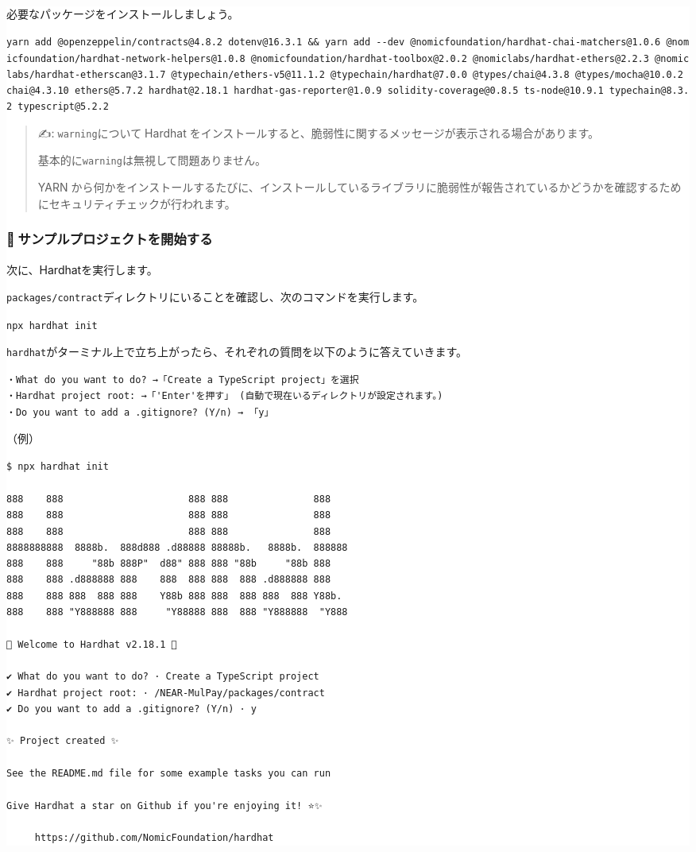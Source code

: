 必要なパッケージをインストールしましょう。

```
yarn add @openzeppelin/contracts@4.8.2 dotenv@16.3.1 && yarn add --dev @nomicfoundation/hardhat-chai-matchers@1.0.6 @nomicfoundation/hardhat-network-helpers@1.0.8 @nomicfoundation/hardhat-toolbox@2.0.2 @nomiclabs/hardhat-ethers@2.2.3 @nomiclabs/hardhat-etherscan@3.1.7 @typechain/ethers-v5@11.1.2 @typechain/hardhat@7.0.0 @types/chai@4.3.8 @types/mocha@10.0.2 chai@4.3.10 ethers@5.7.2 hardhat@2.18.1 hardhat-gas-reporter@1.0.9 solidity-coverage@0.8.5 ts-node@10.9.1 typechain@8.3.2 typescript@5.2.2
```

> ✍️: `warning`について
> Hardhat をインストールすると、脆弱性に関するメッセージが表示される場合があります。
>
> 基本的に`warning`は無視して問題ありません。
>
> YARN から何かをインストールするたびに、インストールしているライブラリに脆弱性が報告されているかどうかを確認するためにセキュリティチェックが行われます。

### 👏 サンプルプロジェクトを開始する

次に、Hardhatを実行します。

`packages/contract`ディレクトリにいることを確認し、次のコマンドを実行します。

```
npx hardhat init
```

`hardhat`がターミナル上で立ち上がったら、それぞれの質問を以下のように答えていきます。

```
・What do you want to do? →「Create a TypeScript project」を選択
・Hardhat project root: →「'Enter'を押す」 (自動で現在いるディレクトリが設定されます。)
・Do you want to add a .gitignore? (Y/n) → 「y」
```

（例）
```
$ npx hardhat init

888    888                      888 888               888
888    888                      888 888               888
888    888                      888 888               888
8888888888  8888b.  888d888 .d88888 88888b.   8888b.  888888
888    888     "88b 888P"  d88" 888 888 "88b     "88b 888
888    888 .d888888 888    888  888 888  888 .d888888 888
888    888 888  888 888    Y88b 888 888  888 888  888 Y88b.
888    888 "Y888888 888     "Y88888 888  888 "Y888888  "Y888

👷 Welcome to Hardhat v2.18.1 👷‍

✔ What do you want to do? · Create a TypeScript project
✔ Hardhat project root: · /NEAR-MulPay/packages/contract
✔ Do you want to add a .gitignore? (Y/n) · y

✨ Project created ✨

See the README.md file for some example tasks you can run

Give Hardhat a star on Github if you're enjoying it! ⭐️✨

     https://github.com/NomicFoundation/hardhat
```
